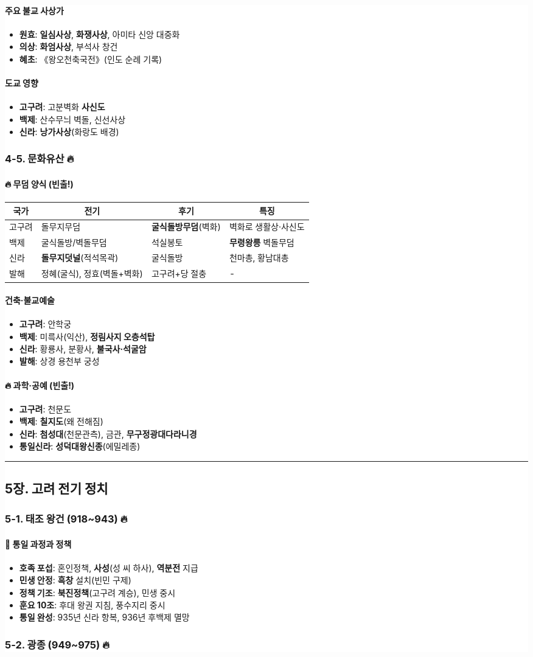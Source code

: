 #### 주요 불교 사상가
- **원효**: **일심사상**, **화쟁사상**, 아미타 신앙 대중화
- **의상**: **화엄사상**, 부석사 창건
- **혜초**: 《왕오천축국전》(인도 순례 기록)

#### 도교 영향
- **고구려**: 고분벽화 **사신도**
- **백제**: 산수무늬 벽돌, 신선사상
- **신라**: **낭가사상**(화랑도 배경)

### 4-5. 문화유산 🔥

#### 🔥 무덤 양식 (빈출!)

| 국가 | 전기 | 후기 | 특징 |
|------|------|------|------|
| 고구려 | 돌무지무덤 | **굴식돌방무덤**(벽화) | 벽화로 생활상·사신도 |
| 백제 | 굴식돌방/벽돌무덤 | 석실봉토 | **무령왕릉** 벽돌무덤 |
| 신라 | **돌무지덧널**(적석목곽) | 굴식돌방 | 천마총, 황남대총 |
| 발해 | 정혜(굴식), 정효(벽돌+벽화) | 고구려+당 절충 | - |

#### 건축·불교예술
- **고구려**: 안학궁
- **백제**: 미륵사(익산), **정림사지 오층석탑**
- **신라**: 황룡사, 분황사, **불국사·석굴암**
- **발해**: 상경 용천부 궁성

#### 🔥 과학·공예 (빈출!)
- **고구려**: 천문도
- **백제**: **칠지도**(왜 전해짐)
- **신라**: **첨성대**(천문관측), 금관, **무구정광대다라니경**
- **통일신라**: **성덕대왕신종**(에밀레종)

---

## 5장. 고려 전기 정치

### 5-1. 태조 왕건 (918~943) 🔥

#### 📝 통일 과정과 정책
- **호족 포섭**: 혼인정책, **사성**(성 씨 하사), **역분전** 지급
- **민생 안정**: **흑창** 설치(빈민 구제)
- **정책 기조**: **북진정책**(고구려 계승), 민생 중시
- **훈요 10조**: 후대 왕권 지침, 풍수지리 중시
- **통일 완성**: 935년 신라 항복, 936년 후백제 멸망

### 5-2. 광종 (949~975) 🔥

